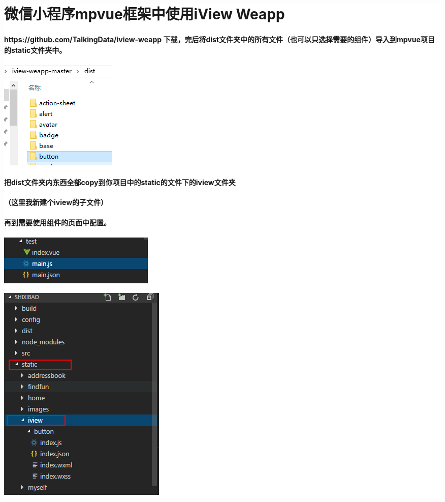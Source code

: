 

# **微信小程序mpvue框架中使用iView Weapp**

####  https://github.com/TalkingData/iview-weapp 下载，完后将dist文件夹中的所有文件（也可以只选择需要的组件）导入到mpvue项目的static文件夹中。

![1569577188706](https://github.com/zhangzhuoru/shixibao/blob/master/前端总结/img/1569578945093.png)

#### **把dist文件夹内东西全部copy到你项目中的static的文件下的iview文件夹**

**（这里我新建个iview的子文件）**

#### 再到需要使用组件的页面中配置。

![1569577414754](https://github.com/zhangzhuoru/shixibao/blob/master/前端总结/img/1569577414754.png)

![1569579179598](https://github.com/zhangzhuoru/shixibao/blob/master/前端总结/img/1569579179598.png)
